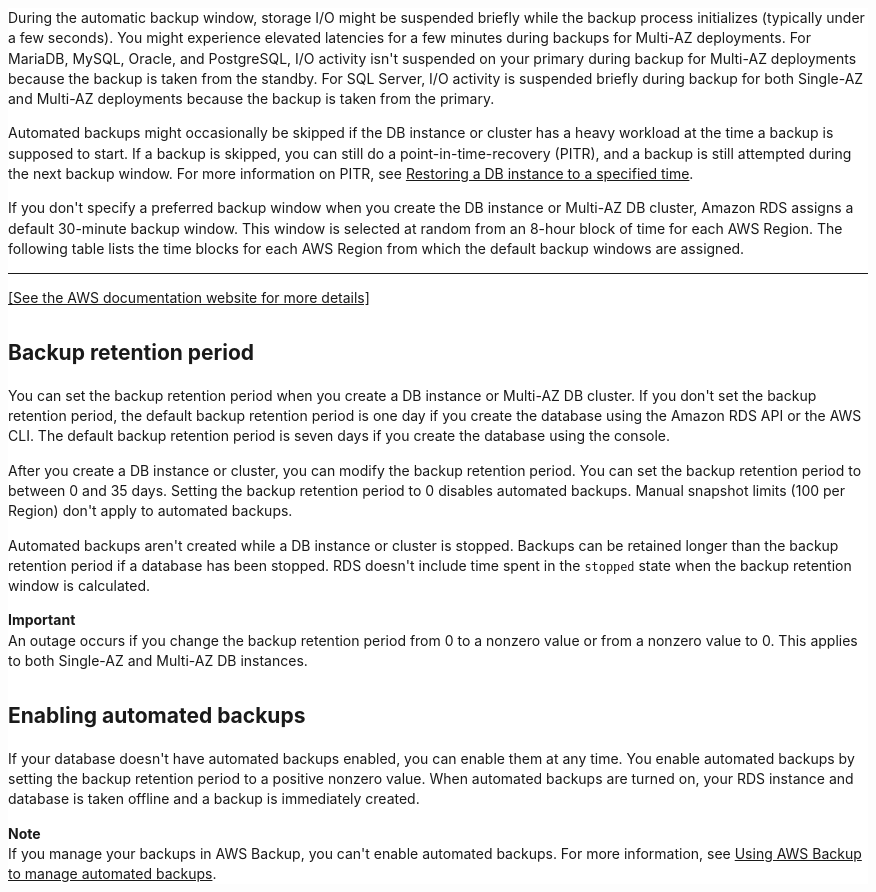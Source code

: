 During the automatic backup window, storage I/O might be suspended briefly while the backup process initializes \(typically under a few seconds\)\. You might experience elevated latencies for a few minutes during backups for Multi\-AZ deployments\. For MariaDB, MySQL, Oracle, and PostgreSQL, I/O activity isn't suspended on your primary during backup for Multi\-AZ deployments because the backup is taken from the standby\. For SQL Server, I/O activity is suspended briefly during backup for both Single\-AZ and Multi\-AZ deployments because the backup is taken from the primary\.

Automated backups might occasionally be skipped if the DB instance or cluster has a heavy workload at the time a backup is supposed to start\. If a backup is skipped, you can still do a point\-in\-time\-recovery \(PITR\), and a backup is still attempted during the next backup window\. For more information on PITR, see [Restoring a DB instance to a specified time](USER_PIT.md)\.

If you don't specify a preferred backup window when you create the DB instance or Multi\-AZ DB cluster, Amazon RDS assigns a default 30\-minute backup window\. This window is selected at random from an 8\-hour block of time for each AWS Region\. The following table lists the time blocks for each AWS Region from which the default backup windows are assigned\.


****  
[\[See the AWS documentation website for more details\]](http://docs.aws.amazon.com/AmazonRDS/latest/UserGuide/USER_WorkingWithAutomatedBackups.html)

## Backup retention period<a name="USER_WorkingWithAutomatedBackups.BackupRetention"></a>

You can set the backup retention period when you create a DB instance or Multi\-AZ DB cluster\. If you don't set the backup retention period, the default backup retention period is one day if you create the database using the Amazon RDS API or the AWS CLI\. The default backup retention period is seven days if you create the database using the console\.

After you create a DB instance or cluster, you can modify the backup retention period\. You can set the backup retention period to between 0 and 35 days\. Setting the backup retention period to 0 disables automated backups\. Manual snapshot limits \(100 per Region\) don't apply to automated backups\.

Automated backups aren't created while a DB instance or cluster is stopped\. Backups can be retained longer than the backup retention period if a database has been stopped\. RDS doesn't include time spent in the `stopped` state when the backup retention window is calculated\.

**Important**  
An outage occurs if you change the backup retention period from 0 to a nonzero value or from a nonzero value to 0\. This applies to both Single\-AZ and Multi\-AZ DB instances\.

## Enabling automated backups<a name="USER_WorkingWithAutomatedBackups.Enabling"></a>

If your database doesn't have automated backups enabled, you can enable them at any time\. You enable automated backups by setting the backup retention period to a positive nonzero value\. When automated backups are turned on, your RDS instance and database is taken offline and a backup is immediately created\.

**Note**  
If you manage your backups in AWS Backup, you can't enable automated backups\. For more information, see [Using AWS Backup to manage automated backups](#AutomatedBackups.AWSBackup)\.
